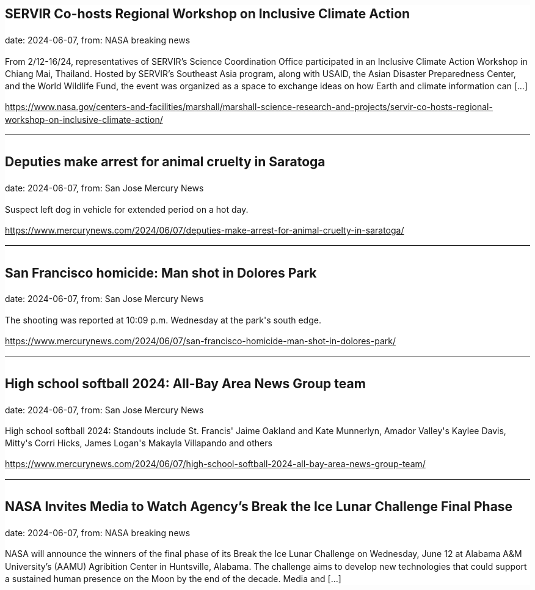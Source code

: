 ## SERVIR Co-hosts Regional Workshop on Inclusive Climate Action

date: 2024-06-07, from: NASA breaking news

From 2/12-16/24, representatives of SERVIR&#8217;s Science Coordination Office participated in an Inclusive Climate Action Workshop in Chiang Mai, Thailand. Hosted by SERVIR&#8217;s Southeast Asia program, along with USAID, the Asian Disaster Preparedness Center, and the World Wildlife Fund, the event was organized as a space to exchange ideas on how Earth and climate information can [&#8230;] 

<https://www.nasa.gov/centers-and-facilities/marshall/marshall-science-research-and-projects/servir-co-hosts-regional-workshop-on-inclusive-climate-action/>

---

## Deputies make arrest for animal cruelty in Saratoga

date: 2024-06-07, from: San Jose Mercury News

Suspect left dog in vehicle for extended period on a hot day. 

<https://www.mercurynews.com/2024/06/07/deputies-make-arrest-for-animal-cruelty-in-saratoga/>

---

## San Francisco homicide: Man shot in Dolores Park

date: 2024-06-07, from: San Jose Mercury News

The shooting was reported at 10:09 p.m. Wednesday at the park's south edge. 

<https://www.mercurynews.com/2024/06/07/san-francisco-homicide-man-shot-in-dolores-park/>

---

## High school softball 2024: All-Bay Area News Group team

date: 2024-06-07, from: San Jose Mercury News

High school softball 2024:  Standouts include St. Francis' Jaime Oakland and Kate Munnerlyn, Amador Valley's Kaylee Davis, Mitty's Corri Hicks, James Logan's Makayla Villapando and others 

<https://www.mercurynews.com/2024/06/07/high-school-softball-2024-all-bay-area-news-group-team/>

---

## NASA Invites Media to Watch Agency’s Break the Ice Lunar Challenge Final Phase

date: 2024-06-07, from: NASA breaking news

NASA will announce the winners of the final phase of its Break the Ice Lunar Challenge on Wednesday, June 12 at Alabama A&#38;M University’s (AAMU) Agribition Center in Huntsville, Alabama. The challenge aims to develop new technologies that could support a sustained human presence on the Moon by the end of the decade. Media and [&#8230;] 
